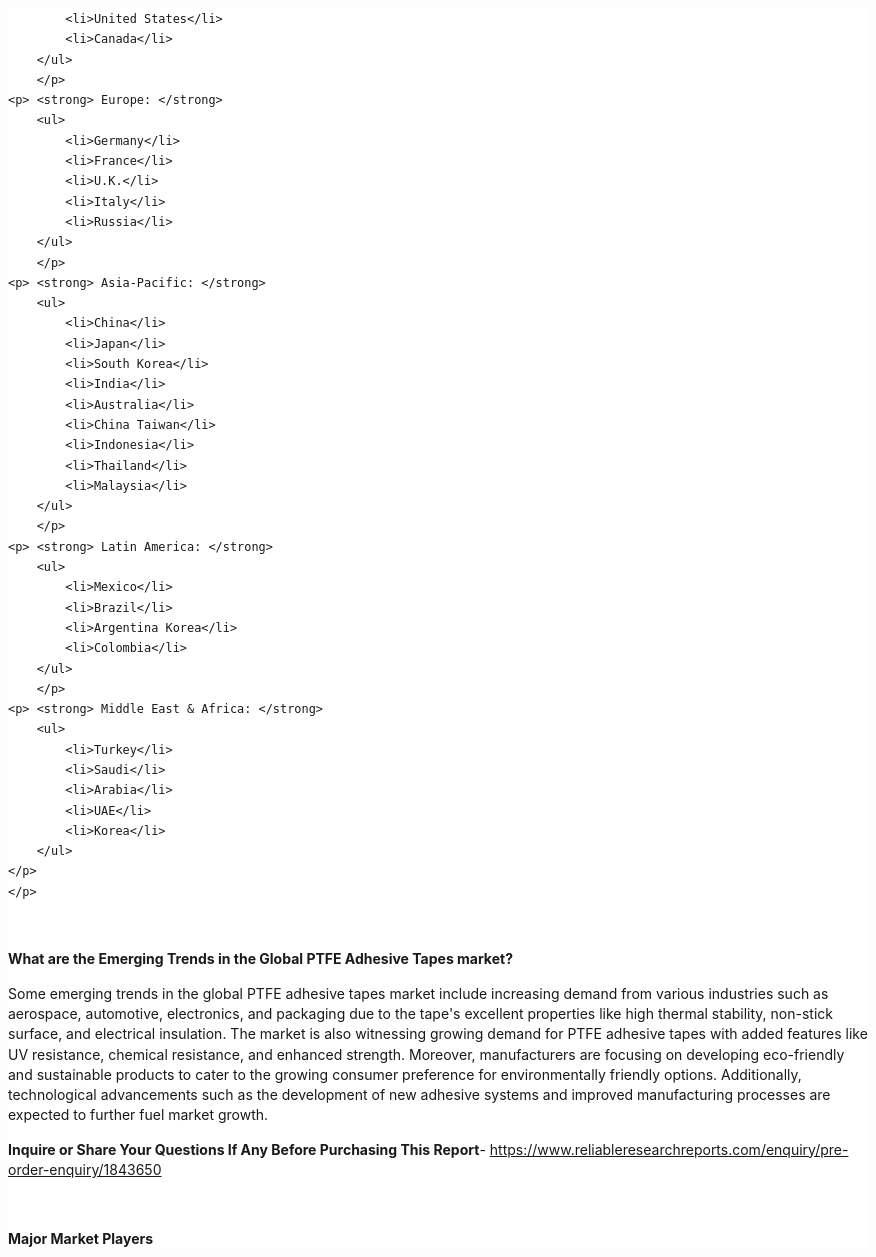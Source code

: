             <li>United States</li>
            <li>Canada</li>
        </ul>
        </p> 
    <p> <strong> Europe: </strong>
        <ul>
            <li>Germany</li>
            <li>France</li>
            <li>U.K.</li>
            <li>Italy</li>
            <li>Russia</li>
        </ul>
        </p> 
    <p> <strong> Asia-Pacific: </strong>
        <ul>
            <li>China</li>
            <li>Japan</li>
            <li>South Korea</li>
            <li>India</li>
            <li>Australia</li>
            <li>China Taiwan</li>
            <li>Indonesia</li>
            <li>Thailand</li>
            <li>Malaysia</li>
        </ul>
        </p> 
    <p> <strong> Latin America: </strong>
        <ul>
            <li>Mexico</li>
            <li>Brazil</li>
            <li>Argentina Korea</li>
            <li>Colombia</li>
        </ul>
        </p> 
    <p> <strong> Middle East & Africa: </strong>
        <ul>
            <li>Turkey</li>
            <li>Saudi</li>
            <li>Arabia</li>
            <li>UAE</li>
            <li>Korea</li>
        </ul>
    </p>
    </p>
<p>&nbsp;</p>
<p><strong>What are the Emerging Trends in the Global PTFE Adhesive Tapes market?</strong></p>
<p><p>Some emerging trends in the global PTFE adhesive tapes market include increasing demand from various industries such as aerospace, automotive, electronics, and packaging due to the tape's excellent properties like high thermal stability, non-stick surface, and electrical insulation. The market is also witnessing growing demand for PTFE adhesive tapes with added features like UV resistance, chemical resistance, and enhanced strength. Moreover, manufacturers are focusing on developing eco-friendly and sustainable products to cater to the growing consumer preference for environmentally friendly options. Additionally, technological advancements such as the development of new adhesive systems and improved manufacturing processes are expected to further fuel market growth.</p></p>
<p><strong>Inquire or Share Your Questions If Any Before Purchasing This Report</strong>- <a href="https://www.reliableresearchreports.com/enquiry/pre-order-enquiry/1843650">https://www.reliableresearchreports.com/enquiry/pre-order-enquiry/1843650</a></p>
<p>&nbsp;</p>
<p><strong>Major Market Players</strong></p>